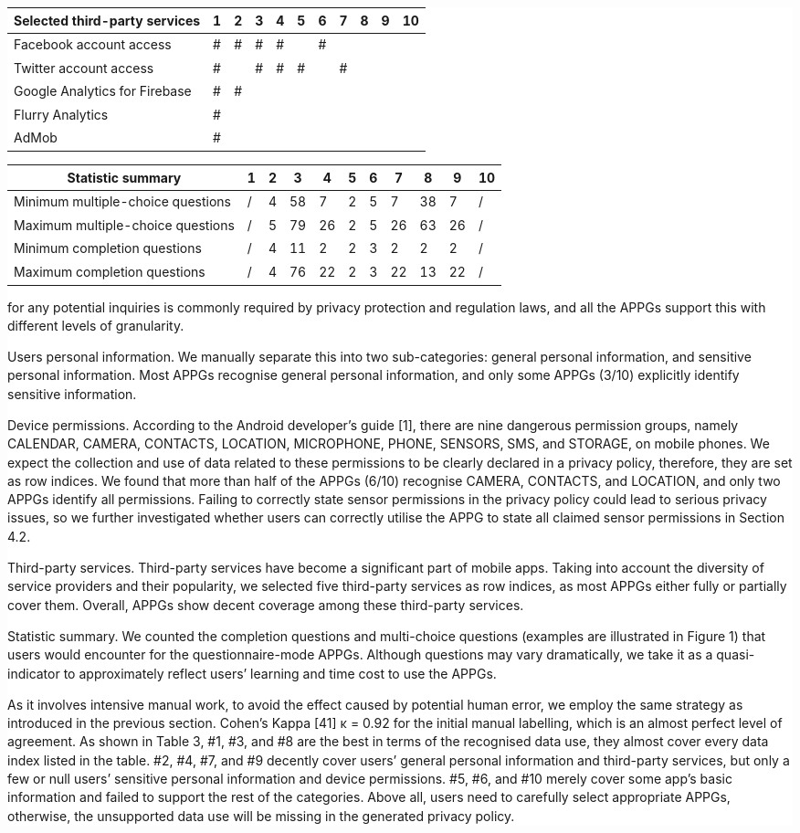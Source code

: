 |Selected third-party services|1|2|3|4|5|6|7|8|9|10|
|---|---|---|---|---|---|---|---|---|---|---|
|Facebook account access|#|#|#|#| |#| | | | |
|Twitter account access|#| |#|#|#| |#| | | |
|Google Analytics for Firebase|#|#| | | | | | | | |
|Flurry Analytics|#| | | | | | | | | |
|AdMob|#| | | | | | | | | |

|Statistic summary|1|2|3|4|5|6|7|8|9|10|
|---|---|---|---|---|---|---|---|---|---|---|
|Minimum multiple-choice questions|/|4|58|7|2|5|7|38|7|/|
|Maximum multiple-choice questions|/|5|79|26|2|5|26|63|26|/|
|Minimum completion questions|/|4|11|2|2|3|2|2|2|/|
|Maximum completion questions|/|4|76|22|2|3|22|13|22|/|

for any potential inquiries is commonly required by privacy protection and regulation laws, and all the APPGs support this with different levels of granularity.

Users personal information. We manually separate this into two sub-categories: general personal information, and sensitive personal information. Most APPGs recognise general personal information, and only some APPGs (3/10) explicitly identify sensitive information.

Device permissions. According to the Android developer’s guide [1], there are nine dangerous permission groups, namely CALENDAR, CAMERA, CONTACTS, LOCATION, MICROPHONE, PHONE, SENSORS, SMS, and STORAGE, on mobile phones. We expect the collection and use of data related to these permissions to be clearly declared in a privacy policy, therefore, they are set as row indices. We found that more than half of the APPGs (6/10) recognise CAMERA, CONTACTS, and LOCATION, and only two APPGs identify all permissions. Failing to correctly state sensor permissions in the privacy policy could lead to serious privacy issues, so we further investigated whether users can correctly utilise the APPG to state all claimed sensor permissions in Section 4.2.

Third-party services. Third-party services have become a significant part of mobile apps. Taking into account the diversity of service providers and their popularity, we selected five third-party services as row indices, as most APPGs either fully or partially cover them. Overall, APPGs show decent coverage among these third-party services.

Statistic summary. We counted the completion questions and multi-choice questions (examples are illustrated in Figure 1) that users would encounter for the questionnaire-mode APPGs. Although questions may vary dramatically, we take it as a quasi-indicator to approximately reflect users’ learning and time cost to use the APPGs.

As it involves intensive manual work, to avoid the effect caused by potential human error, we employ the same strategy as introduced in the previous section. Cohen’s Kappa [41] κ = 0.92 for the initial manual labelling, which is an almost perfect level of agreement. As shown in Table 3, #1, #3, and #8 are the best in terms of the recognised data use, they almost cover every data index listed in the table. #2, #4, #7, and #9 decently cover users’ general personal information and third-party services, but only a few or null users’ sensitive personal information and device permissions. #5, #6, and #10 merely cover some app’s basic information and failed to support the rest of the categories. Above all, users need to carefully select appropriate APPGs, otherwise, the unsupported data use will be missing in the generated privacy policy.
